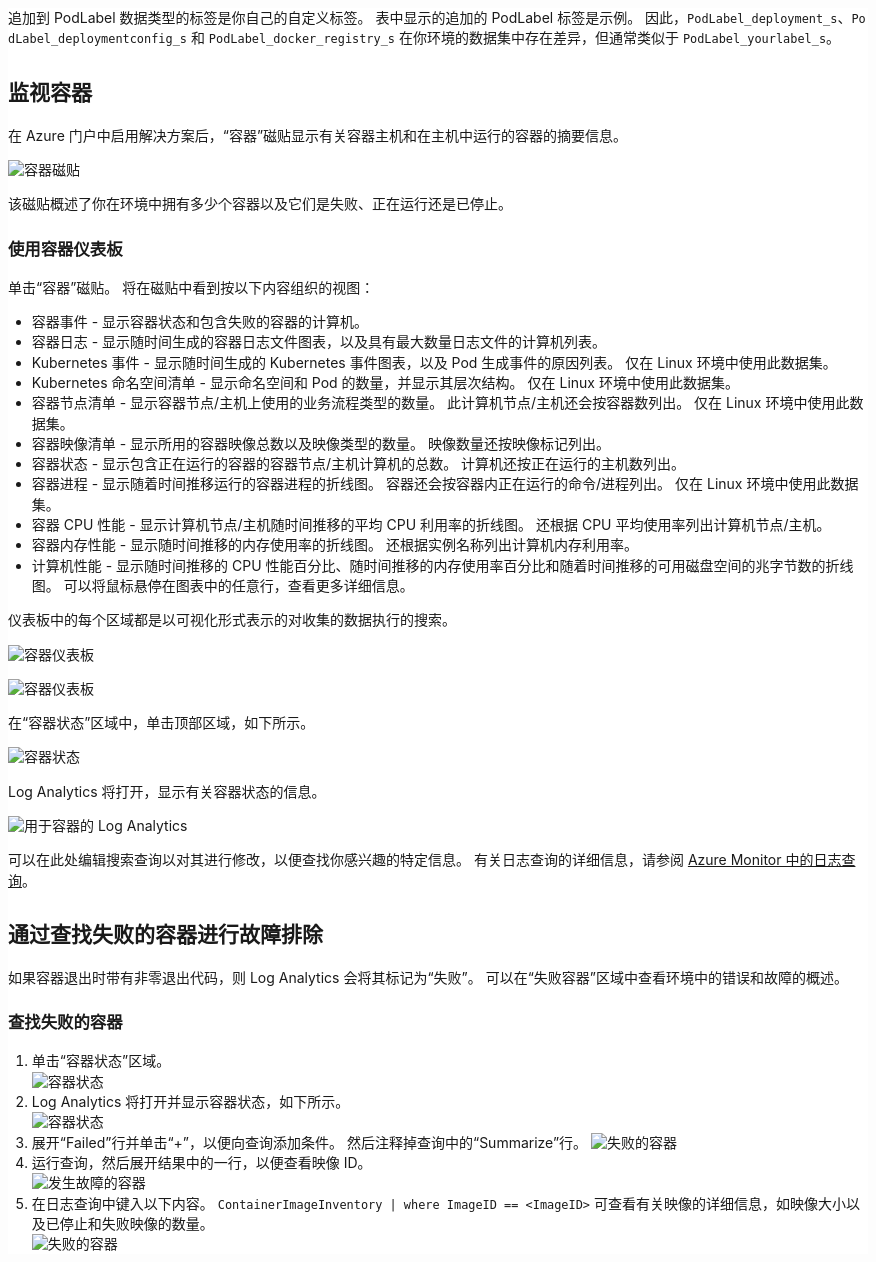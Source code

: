 
追加到 PodLabel 数据类型的标签是你自己的自定义标签。 表中显示的追加的 PodLabel 标签是示例。 因此，`PodLabel_deployment_s`、`PodLabel_deploymentconfig_s` 和 `PodLabel_docker_registry_s` 在你环境的数据集中存在差异，但通常类似于 `PodLabel_yourlabel_s`。

## <a name="monitor-containers"></a>监视容器
在 Azure 门户中启用解决方案后，“容器”磁贴显示有关容器主机和在主机中运行的容器的摘要信息。

![容器磁贴](./media/containers/containers-title.png)

该磁贴概述了你在环境中拥有多少个容器以及它们是失败、正在运行还是已停止。

### <a name="using-the-containers-dashboard"></a>使用容器仪表板

单击“容器”磁贴。 将在磁贴中看到按以下内容组织的视图：

- 容器事件 - 显示容器状态和包含失败的容器的计算机。
- 容器日志 - 显示随时间生成的容器日志文件图表，以及具有最大数量日志文件的计算机列表。
- Kubernetes 事件 - 显示随时间生成的 Kubernetes 事件图表，以及 Pod 生成事件的原因列表。 仅在 Linux 环境中使用此数据集。
- Kubernetes 命名空间清单 - 显示命名空间和 Pod 的数量，并显示其层次结构。 仅在 Linux 环境中使用此数据集。
- 容器节点清单 - 显示容器节点/主机上使用的业务流程类型的数量。 此计算机节点/主机还会按容器数列出。 仅在 Linux 环境中使用此数据集。
- 容器映像清单 - 显示所用的容器映像总数以及映像类型的数量。 映像数量还按映像标记列出。
- 容器状态 - 显示包含正在运行的容器的容器节点/主机计算机的总数。 计算机还按正在运行的主机数列出。
- 容器进程 - 显示随着时间推移运行的容器进程的折线图。 容器还会按容器内正在运行的命令/进程列出。 仅在 Linux 环境中使用此数据集。
- 容器 CPU 性能 - 显示计算机节点/主机随时间推移的平均 CPU 利用率的折线图。 还根据 CPU 平均使用率列出计算机节点/主机。
- 容器内存性能 - 显示随时间推移的内存使用率的折线图。 还根据实例名称列出计算机内存利用率。
- 计算机性能 - 显示随时间推移的 CPU 性能百分比、随时间推移的内存使用率百分比和随着时间推移的可用磁盘空间的兆字节数的折线图。 可以将鼠标悬停在图表中的任意行，查看更多详细信息。

仪表板中的每个区域都是以可视化形式表示的对收集的数据执行的搜索。

![容器仪表板](./media/containers/containers-dash01.png)

![容器仪表板](./media/containers/containers-dash02.png)

在“容器状态”区域中，单击顶部区域，如下所示。

![容器状态](./media/containers/containers-status.png)

Log Analytics 将打开，显示有关容器状态的信息。

![用于容器的 Log Analytics](./media/containers/containers-log-search.png)

可以在此处编辑搜索查询以对其进行修改，以便查找你感兴趣的特定信息。 有关日志查询的详细信息，请参阅 [Azure Monitor 中的日志查询](../log-query/log-query-overview.md)。

## <a name="troubleshoot-by-finding-a-failed-container"></a>通过查找失败的容器进行故障排除

如果容器退出时带有非零退出代码，则 Log Analytics 会将其标记为“失败”。 可以在“失败容器”区域中查看环境中的错误和故障的概述。

### <a name="to-find-failed-containers"></a>查找失败的容器

1. 单击“容器状态”区域。  
   ![容器状态](./media/containers/containers-status.png)
2. Log Analytics 将打开并显示容器状态，如下所示。  
   ![容器状态](./media/containers/containers-log-search.png)
3. 展开“Failed”行并单击“+”，以便向查询添加条件。 然后注释掉查询中的“Summarize”行。
   ![失败的容器](./media/containers/containers-state-failed-select.png)  
1. 运行查询，然后展开结果中的一行，以便查看映像 ID。  
   ![发生故障的容器](./media/containers/containers-state-failed.png)  
1. 在日志查询中键入以下内容。 `ContainerImageInventory | where ImageID == <ImageID>` 可查看有关映像的详细信息，如映像大小以及已停止和失败映像的数量。  
   ![失败的容器](./media/containers/containers-failed04.png)
